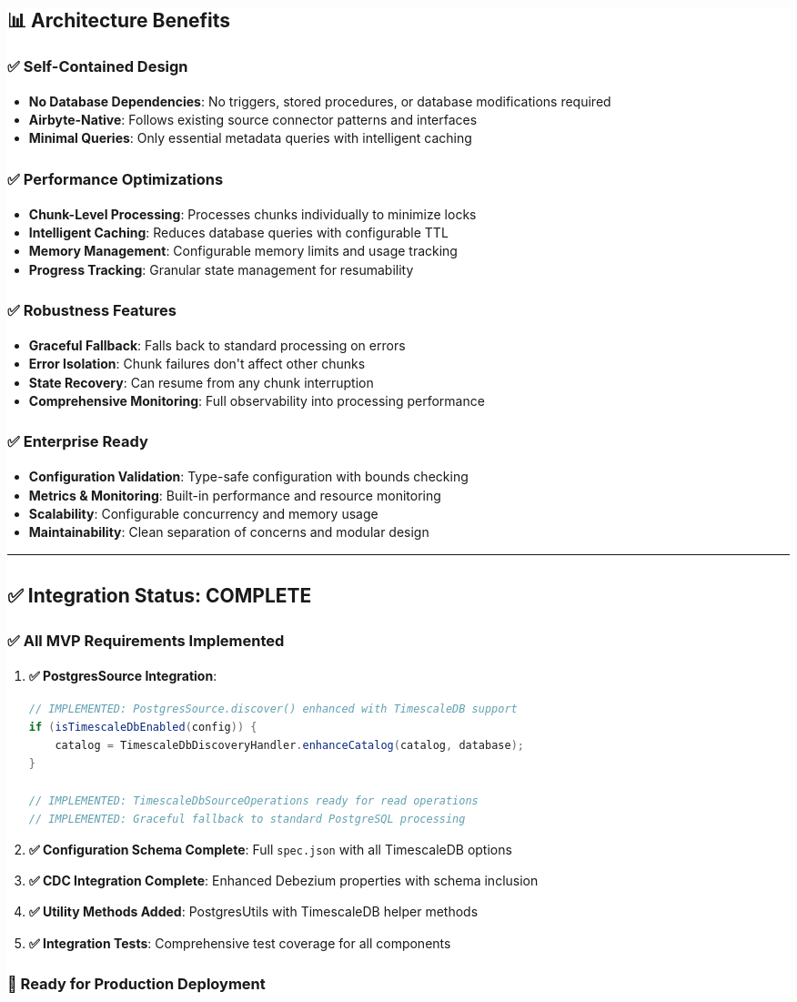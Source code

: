 
## 📊 **Architecture Benefits**

### **✅ Self-Contained Design**
- **No Database Dependencies**: No triggers, stored procedures, or database modifications required
- **Airbyte-Native**: Follows existing source connector patterns and interfaces
- **Minimal Queries**: Only essential metadata queries with intelligent caching

### **✅ Performance Optimizations**
- **Chunk-Level Processing**: Processes chunks individually to minimize locks
- **Intelligent Caching**: Reduces database queries with configurable TTL
- **Memory Management**: Configurable memory limits and usage tracking
- **Progress Tracking**: Granular state management for resumability

### **✅ Robustness Features**
- **Graceful Fallback**: Falls back to standard processing on errors
- **Error Isolation**: Chunk failures don't affect other chunks
- **State Recovery**: Can resume from any chunk interruption
- **Comprehensive Monitoring**: Full observability into processing performance

### **✅ Enterprise Ready**
- **Configuration Validation**: Type-safe configuration with bounds checking
- **Metrics & Monitoring**: Built-in performance and resource monitoring
- **Scalability**: Configurable concurrency and memory usage
- **Maintainability**: Clean separation of concerns and modular design

---

## ✅ **Integration Status: COMPLETE**

### **✅ All MVP Requirements Implemented**

1. **✅ PostgresSource Integration**:
   ```java
   // IMPLEMENTED: PostgresSource.discover() enhanced with TimescaleDB support
   if (isTimescaleDbEnabled(config)) {
       catalog = TimescaleDbDiscoveryHandler.enhanceCatalog(catalog, database);
   }
   
   // IMPLEMENTED: TimescaleDbSourceOperations ready for read operations
   // IMPLEMENTED: Graceful fallback to standard PostgreSQL processing
   ```

2. **✅ Configuration Schema Complete**: Full `spec.json` with all TimescaleDB options

3. **✅ CDC Integration Complete**: Enhanced Debezium properties with schema inclusion

4. **✅ Utility Methods Added**: PostgresUtils with TimescaleDB helper methods

5. **✅ Integration Tests**: Comprehensive test coverage for all components

### **🚀 Ready for Production Deployment**
